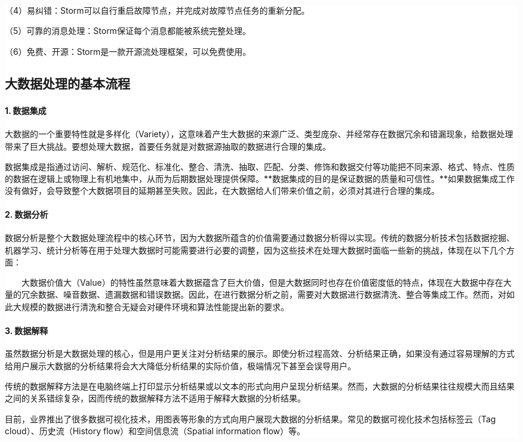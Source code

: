 （4）易纠错：Storm可以自行重启故障节点，并完成对故障节点任务的重新分配。

（5）可靠的消息处理：Storm保证每个消息都能被系统完整处理。

（6）免费、开源：Storm是一款开源流处理框架，可以免费使用。

 

 

##  大数据处理的基本流程

#### 1. 数据集成

​       大数据的一个重要特性就是多样化（Variety），这意味着产生大数据的来源广泛、类型庞杂、并经常存在数据冗余和错漏现象，给数据处理带来了巨大挑战。要想处理大数据，首要任务就是对数据源抽取的数据进行合理的集成。

​       数据集成是指通过访问、解析、规范化、标准化、整合、清洗、抽取、匹配、分类、修饰和数据交付等功能把不同来源、格式、特点、性质的数据在逻辑上或物理上有机地集中，从而为后期数据处理提供保障。**数据集成的目的是保证数据的质量和可信性。**如果数据集成工作没有做好，会导致整个大数据项目的延期甚至失败。因此，在大数据给人们带来价值之前，必须对其进行合理的集成。

 

#### 2. 数据分析

​        数据分析是整个大数据处理流程中的核心环节，因为大数据所蕴含的价值需要通过数据分析得以实现。传统的数据分析技术包括数据挖掘、机器学习、统计分析等在用于处理大数据时可能需要进行必要的调整，因为这些技术在处理大数据时面临一些新的挑战，体现在以下几个方面：

　　大数据价值大（Value）的特性虽然意味着大数据蕴含了巨大价值，但是大数据同时也存在价值密度低的特点，体现在大数据中存在大量的冗余数据、噪音数据、遗漏数据和错误数据。因此，在进行数据分析之前，需要对大数据进行数据清洗、整合等集成工作。然而，对如此大规模的数据进行清洗和整合无疑会对硬件环境和算法性能提出新的要求。

 

#### 3. 数据解释

​        虽然数据分析是大数据处理的核心，但是用户更关注对分析结果的展示。即使分析过程高效、分析结果正确，如果没有通过容易理解的方式给用户展示大数据的分析结果将会大大降低分析结果的实际价值，极端情况下甚至会误导用户。

​       传统的数据解释方法是在电脑终端上打印显示分析结果或以文本的形式向用户呈现分析结果。然而，大数据的分析结果往往规模大而且结果之间的关系错综复杂，因而传统的数据解释方法不适用于解释大数据的分析结果。

​       目前，业界推出了很多数据可视化技术，用图表等形象的方式向用户展现大数据的分析结果。常见的数据可视化技术包括标签云（Tag cloud）、历史流（History flow）和空间信息流（Spatial information flow）等。

 

